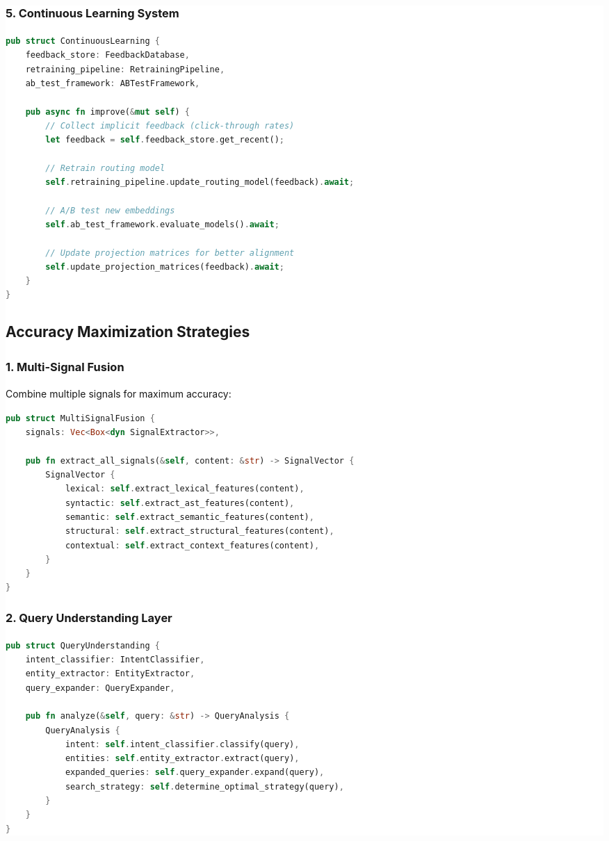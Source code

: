 ### 5. Continuous Learning System

```rust
pub struct ContinuousLearning {
    feedback_store: FeedbackDatabase,
    retraining_pipeline: RetrainingPipeline,
    ab_test_framework: ABTestFramework,
    
    pub async fn improve(&mut self) {
        // Collect implicit feedback (click-through rates)
        let feedback = self.feedback_store.get_recent();
        
        // Retrain routing model
        self.retraining_pipeline.update_routing_model(feedback).await;
        
        // A/B test new embeddings
        self.ab_test_framework.evaluate_models().await;
        
        // Update projection matrices for better alignment
        self.update_projection_matrices(feedback).await;
    }
}
```

## Accuracy Maximization Strategies

### 1. Multi-Signal Fusion

Combine multiple signals for maximum accuracy:

```rust
pub struct MultiSignalFusion {
    signals: Vec<Box<dyn SignalExtractor>>,
    
    pub fn extract_all_signals(&self, content: &str) -> SignalVector {
        SignalVector {
            lexical: self.extract_lexical_features(content),
            syntactic: self.extract_ast_features(content),
            semantic: self.extract_semantic_features(content),
            structural: self.extract_structural_features(content),
            contextual: self.extract_context_features(content),
        }
    }
}
```

### 2. Query Understanding Layer

```rust
pub struct QueryUnderstanding {
    intent_classifier: IntentClassifier,
    entity_extractor: EntityExtractor,
    query_expander: QueryExpander,
    
    pub fn analyze(&self, query: &str) -> QueryAnalysis {
        QueryAnalysis {
            intent: self.intent_classifier.classify(query),
            entities: self.entity_extractor.extract(query),
            expanded_queries: self.query_expander.expand(query),
            search_strategy: self.determine_optimal_strategy(query),
        }
    }
}
```
